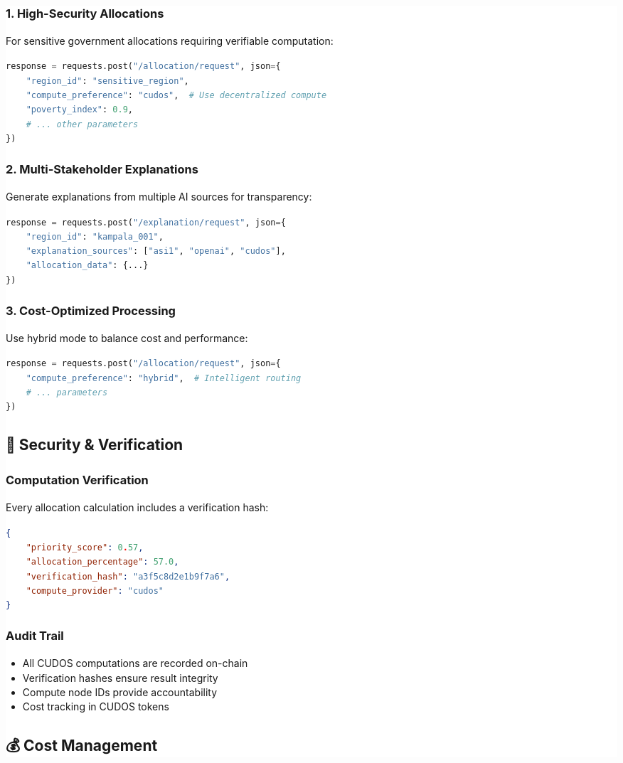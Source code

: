 ### **1. High-Security Allocations**
For sensitive government allocations requiring verifiable computation:
```python
response = requests.post("/allocation/request", json={
    "region_id": "sensitive_region",
    "compute_preference": "cudos",  # Use decentralized compute
    "poverty_index": 0.9,
    # ... other parameters
})
```

### **2. Multi-Stakeholder Explanations**
Generate explanations from multiple AI sources for transparency:
```python
response = requests.post("/explanation/request", json={
    "region_id": "kampala_001",
    "explanation_sources": ["asi1", "openai", "cudos"],
    "allocation_data": {...}
})
```

### **3. Cost-Optimized Processing**
Use hybrid mode to balance cost and performance:
```python
response = requests.post("/allocation/request", json={
    "compute_preference": "hybrid",  # Intelligent routing
    # ... parameters
})
```

## 🔐 Security & Verification

### **Computation Verification**
Every allocation calculation includes a verification hash:
```json
{
    "priority_score": 0.57,
    "allocation_percentage": 57.0,
    "verification_hash": "a3f5c8d2e1b9f7a6",
    "compute_provider": "cudos"
}
```

### **Audit Trail**
- All CUDOS computations are recorded on-chain
- Verification hashes ensure result integrity
- Compute node IDs provide accountability
- Cost tracking in CUDOS tokens

## 💰 Cost Management
